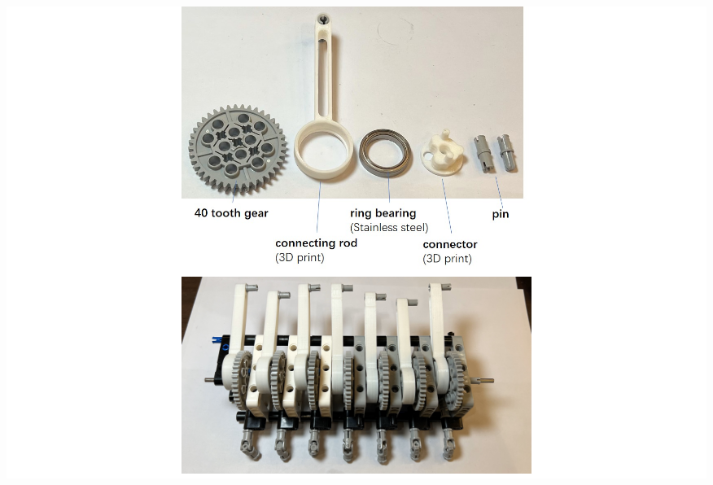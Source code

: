 
<div align=center> <img src='./gear-rod%20and%20bearing%20with%20label.jpg' width = 50%/> </div>


<div align=center> <img src='./sinusoid%20generator%20gear-rod.jpg' width = 50%/> </div>
